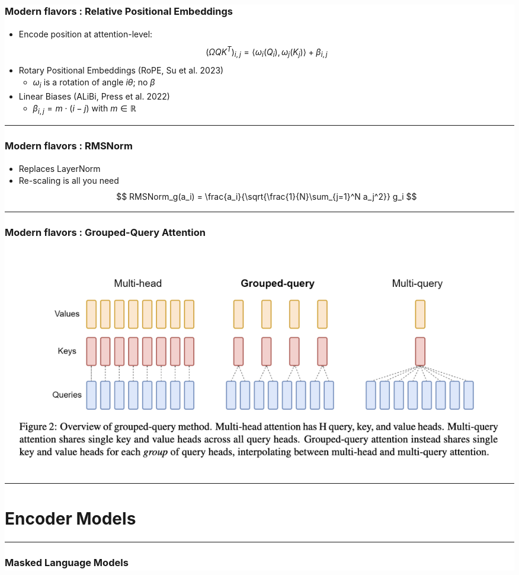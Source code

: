 ### Modern flavors : Relative Positional Embeddings
- Encode position at attention-level:
$$
(\Omega Q K^T)_{i, j} = \langle \omega_i(Q_i) , \omega_j(K_j) \rangle + \beta_{i, j}
$$
- Rotary Positional Embeddings (RoPE, Su et al. 2023)
  - $\omega_i$ is a rotation of angle $i\theta$; no $\beta$
- Linear Biases (ALiBi, Press et al. 2022)
  - $\beta_{i, j} = m \cdot(i - j)$ with $m \in \mathbb{R}$


---
### Modern flavors : RMSNorm
- Replaces LayerNorm
- Re-scaling is all you need
$$
RMSNorm_g(a_i) = \frac{a_i}{\sqrt{\frac{1}{N}\sum_{j=1}^N a_j^2}} g_i
$$

---
### Modern flavors : Grouped-Query Attention

<center><img width="1100px" src="../imgs/course3/gqa.png"/></center>

---

# Encoder Models

---
### Masked Language Models
